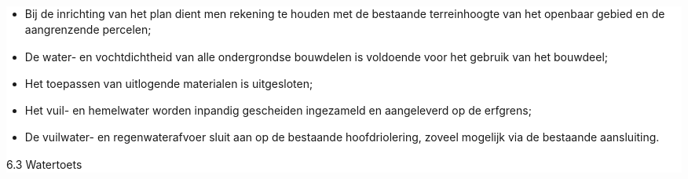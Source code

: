 * Bij de inrichting van het plan dient men rekening te houden met de bestaande terreinhoogte van het openbaar gebied en de aangrenzende percelen;

* De water\- en vochtdichtheid van alle ondergrondse bouwdelen is voldoende voor het gebruik van het bouwdeel;

* Het toepassen van uitlogende materialen is uitgesloten;

* Het vuil\- en hemelwater worden inpandig gescheiden ingezameld en aangeleverd op de erfgrens;

* De vuilwater\- en regenwaterafvoer sluit aan op de bestaande hoofdriolering, zoveel mogelijk via de bestaande aansluiting.

6\.3 Watertoets

